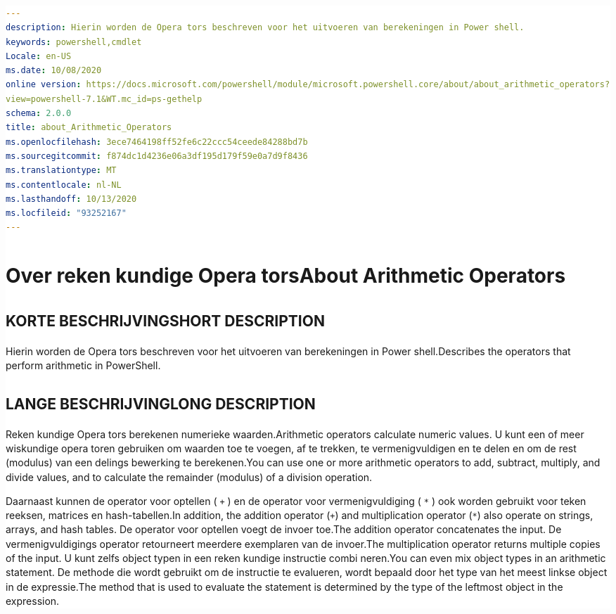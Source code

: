 ```yaml
---
description: Hierin worden de Opera tors beschreven voor het uitvoeren van berekeningen in Power shell.
keywords: powershell,cmdlet
Locale: en-US
ms.date: 10/08/2020
online version: https://docs.microsoft.com/powershell/module/microsoft.powershell.core/about/about_arithmetic_operators?view=powershell-7.1&WT.mc_id=ps-gethelp
schema: 2.0.0
title: about_Arithmetic_Operators
ms.openlocfilehash: 3ece7464198ff52fe6c22ccc54ceede84288bd7b
ms.sourcegitcommit: f874dc1d4236e06a3df195d179f59e0a7d9f8436
ms.translationtype: MT
ms.contentlocale: nl-NL
ms.lasthandoff: 10/13/2020
ms.locfileid: "93252167"
---
```

# <a name="about-arithmetic-operators"></a><span data-ttu-id="8193d-104">Over reken kundige Opera tors</span><span class="sxs-lookup"><span data-stu-id="8193d-104">About Arithmetic Operators</span></span>

## <a name="short-description"></a><span data-ttu-id="8193d-105">KORTE BESCHRIJVING</span><span class="sxs-lookup"><span data-stu-id="8193d-105">SHORT DESCRIPTION</span></span>
<span data-ttu-id="8193d-106">Hierin worden de Opera tors beschreven voor het uitvoeren van berekeningen in Power shell.</span><span class="sxs-lookup"><span data-stu-id="8193d-106">Describes the operators that perform arithmetic in PowerShell.</span></span>

## <a name="long-description"></a><span data-ttu-id="8193d-107">LANGE BESCHRIJVING</span><span class="sxs-lookup"><span data-stu-id="8193d-107">LONG DESCRIPTION</span></span>

<span data-ttu-id="8193d-108">Reken kundige Opera tors berekenen numerieke waarden.</span><span class="sxs-lookup"><span data-stu-id="8193d-108">Arithmetic operators calculate numeric values.</span></span> <span data-ttu-id="8193d-109">U kunt een of meer wiskundige opera toren gebruiken om waarden toe te voegen, af te trekken, te vermenigvuldigen en te delen en om de rest (modulus) van een delings bewerking te berekenen.</span><span class="sxs-lookup"><span data-stu-id="8193d-109">You can use one or more arithmetic operators to add, subtract, multiply, and divide values, and to calculate the remainder (modulus) of a division operation.</span></span>

<span data-ttu-id="8193d-110">Daarnaast kunnen de operator voor optellen ( `+` ) en de operator voor vermenigvuldiging ( `*` ) ook worden gebruikt voor teken reeksen, matrices en hash-tabellen.</span><span class="sxs-lookup"><span data-stu-id="8193d-110">In addition, the addition operator (`+`) and multiplication operator (`*`) also operate on strings, arrays, and hash tables.</span></span> <span data-ttu-id="8193d-111">De operator voor optellen voegt de invoer toe.</span><span class="sxs-lookup"><span data-stu-id="8193d-111">The addition operator concatenates the input.</span></span> <span data-ttu-id="8193d-112">De vermenigvuldigings operator retourneert meerdere exemplaren van de invoer.</span><span class="sxs-lookup"><span data-stu-id="8193d-112">The multiplication operator returns multiple copies of the input.</span></span> <span data-ttu-id="8193d-113">U kunt zelfs object typen in een reken kundige instructie combi neren.</span><span class="sxs-lookup"><span data-stu-id="8193d-113">You can even mix object types in an arithmetic statement.</span></span> <span data-ttu-id="8193d-114">De methode die wordt gebruikt om de instructie te evalueren, wordt bepaald door het type van het meest linkse object in de expressie.</span><span class="sxs-lookup"><span data-stu-id="8193d-114">The method that is used to evaluate the statement is determined by the type of the leftmost object in the expression.</span></span>
